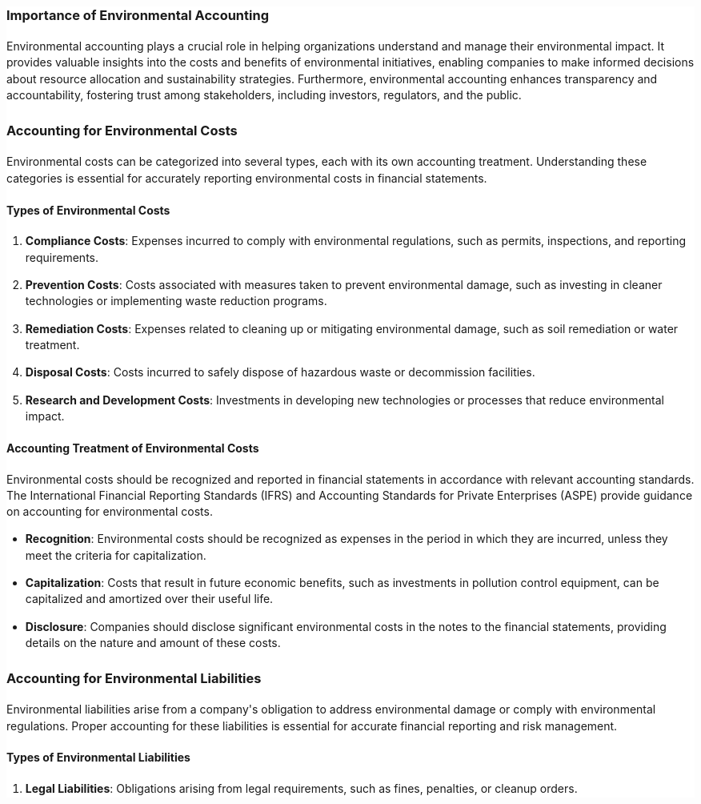 ### Importance of Environmental Accounting

Environmental accounting plays a crucial role in helping organizations understand and manage their environmental impact. It provides valuable insights into the costs and benefits of environmental initiatives, enabling companies to make informed decisions about resource allocation and sustainability strategies. Furthermore, environmental accounting enhances transparency and accountability, fostering trust among stakeholders, including investors, regulators, and the public.

### Accounting for Environmental Costs

Environmental costs can be categorized into several types, each with its own accounting treatment. Understanding these categories is essential for accurately reporting environmental costs in financial statements.

#### Types of Environmental Costs

1. **Compliance Costs**: Expenses incurred to comply with environmental regulations, such as permits, inspections, and reporting requirements.

2. **Prevention Costs**: Costs associated with measures taken to prevent environmental damage, such as investing in cleaner technologies or implementing waste reduction programs.

3. **Remediation Costs**: Expenses related to cleaning up or mitigating environmental damage, such as soil remediation or water treatment.

4. **Disposal Costs**: Costs incurred to safely dispose of hazardous waste or decommission facilities.

5. **Research and Development Costs**: Investments in developing new technologies or processes that reduce environmental impact.

#### Accounting Treatment of Environmental Costs

Environmental costs should be recognized and reported in financial statements in accordance with relevant accounting standards. The International Financial Reporting Standards (IFRS) and Accounting Standards for Private Enterprises (ASPE) provide guidance on accounting for environmental costs.

- **Recognition**: Environmental costs should be recognized as expenses in the period in which they are incurred, unless they meet the criteria for capitalization.

- **Capitalization**: Costs that result in future economic benefits, such as investments in pollution control equipment, can be capitalized and amortized over their useful life.

- **Disclosure**: Companies should disclose significant environmental costs in the notes to the financial statements, providing details on the nature and amount of these costs.

### Accounting for Environmental Liabilities

Environmental liabilities arise from a company's obligation to address environmental damage or comply with environmental regulations. Proper accounting for these liabilities is essential for accurate financial reporting and risk management.

#### Types of Environmental Liabilities

1. **Legal Liabilities**: Obligations arising from legal requirements, such as fines, penalties, or cleanup orders.
